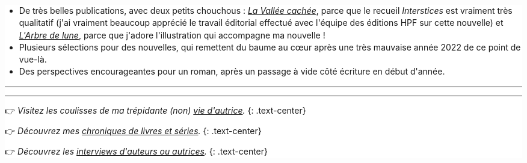 * De très belles publications, avec deux petits chouchous&nbsp;: [*La Vallée cachée*](/publications/la-vallee-cachee/), parce que le recueil *Interstices* est vraiment très qualitatif (j'ai vraiment beaucoup apprécié le travail éditorial effectué avec l'équipe des éditions HPF sur cette nouvelle) et [*L'Arbre de lune*](/publications/l-arbre-de-lune/), parce que j'adore l'illustration qui accompagne ma nouvelle&nbsp;!
* Plusieurs sélections pour des nouvelles, qui remettent du baume au c&oelig;ur après une très mauvaise année 2022 de ce point de vue-là.
* Des perspectives encourageantes pour un roman, après un passage à vide côté écriture en début d'année.

---
---
👉 *Visitez les coulisses de ma trépidante (non) [vie d'autrice](/blog/tags#viedautrice).*
{: .text-center}

👉 *Découvrez mes [chroniques de livres et séries](/blog/tags#chronique).*
{: .text-center}

👉 *Découvrez les [interviews d'auteurs ou autrices](/blog/tags#interview).*
{: .text-center}